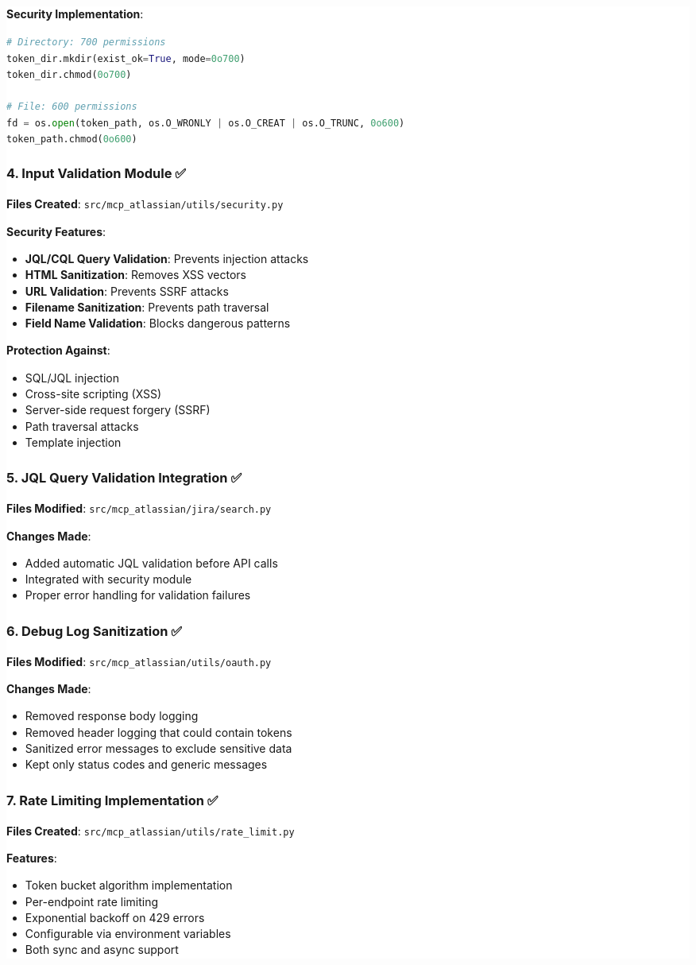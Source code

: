 **Security Implementation**:
```python
# Directory: 700 permissions
token_dir.mkdir(exist_ok=True, mode=0o700)
token_dir.chmod(0o700)

# File: 600 permissions
fd = os.open(token_path, os.O_WRONLY | os.O_CREAT | os.O_TRUNC, 0o600)
token_path.chmod(0o600)
```

### 4. Input Validation Module ✅
**Files Created**: `src/mcp_atlassian/utils/security.py`

**Security Features**:
- **JQL/CQL Query Validation**: Prevents injection attacks
- **HTML Sanitization**: Removes XSS vectors
- **URL Validation**: Prevents SSRF attacks
- **Filename Sanitization**: Prevents path traversal
- **Field Name Validation**: Blocks dangerous patterns

**Protection Against**:
- SQL/JQL injection
- Cross-site scripting (XSS)
- Server-side request forgery (SSRF)
- Path traversal attacks
- Template injection

### 5. JQL Query Validation Integration ✅
**Files Modified**: `src/mcp_atlassian/jira/search.py`

**Changes Made**:
- Added automatic JQL validation before API calls
- Integrated with security module
- Proper error handling for validation failures

### 6. Debug Log Sanitization ✅
**Files Modified**: `src/mcp_atlassian/utils/oauth.py`

**Changes Made**:
- Removed response body logging
- Removed header logging that could contain tokens
- Sanitized error messages to exclude sensitive data
- Kept only status codes and generic messages

### 7. Rate Limiting Implementation ✅
**Files Created**: `src/mcp_atlassian/utils/rate_limit.py`

**Features**:
- Token bucket algorithm implementation
- Per-endpoint rate limiting
- Exponential backoff on 429 errors
- Configurable via environment variables
- Both sync and async support

